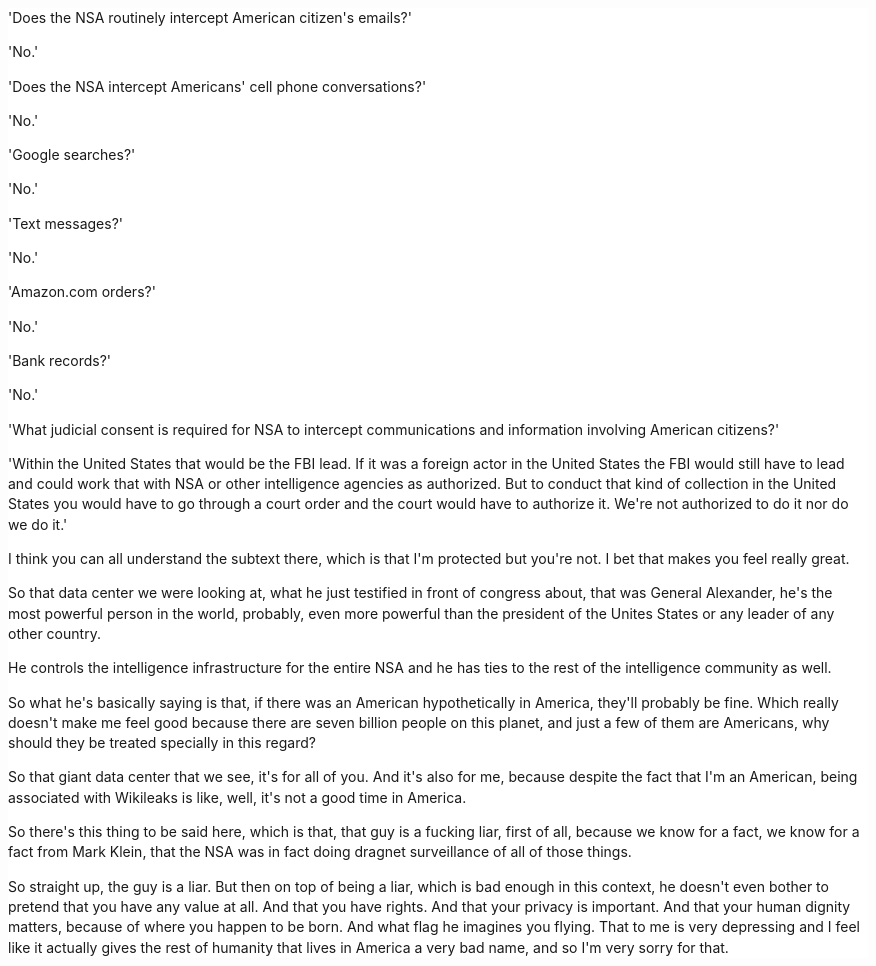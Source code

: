'Does the NSA routinely intercept American citizen's emails?'

'No.'

'Does the NSA intercept Americans' cell phone conversations?'

'No.'

'Google searches?'

'No.'

'Text messages?'

'No.'

'Amazon.com orders?'

'No.'

'Bank records?'

'No.'

'What judicial consent is required for NSA to intercept communications and information involving American citizens?'

'Within the United States that would be the FBI lead. If it was a foreign actor in the United States the FBI would still have to lead and could work that with NSA or other intelligence agencies as authorized. But to conduct that kind of collection in the United States you would have to go through a court order and the court would have to authorize it. We're not authorized to do it nor do we do it.'

I think you can all understand the subtext there, which is that I'm protected but you're not. I bet that makes you feel really great.

So that data center we were looking at, what he just testified in front of congress about, that was General Alexander, he's the most powerful person in the world, probably, even more powerful than the president of the Unites States or any leader of any other country.

He controls the intelligence infrastructure for the entire NSA and he has ties to the rest of the intelligence community as well.

So what he's basically saying is that, if there was an American
hypothetically in America, they'll probably be fine.
Which really doesn't make me feel good because there are seven billion people on this planet, and just a few of them are Americans, why should they be treated specially in this regard?

So that giant data center that we see, it's for all of you.
And it's also for me, because despite the fact that I'm an American, being associated with Wikileaks is like, well, it's not a good time in America.

So there's this thing to be said here, which is that, that guy is a fucking liar, first of all, because we know for a fact, we know for a fact from Mark Klein, that the NSA was in fact doing dragnet surveillance of all of those things.

So straight up, the guy is a liar. But then on top of being a liar, which is bad enough in this context, he doesn't even bother to pretend that you have any value at all.
And that you have rights. And that your privacy is important.
And that your human dignity matters, because of where you happen to be born.
And what flag he imagines you flying.
That to me is very depressing and I feel like it actually gives
the rest of humanity that lives in America a very bad name, and so I'm very sorry for that.
